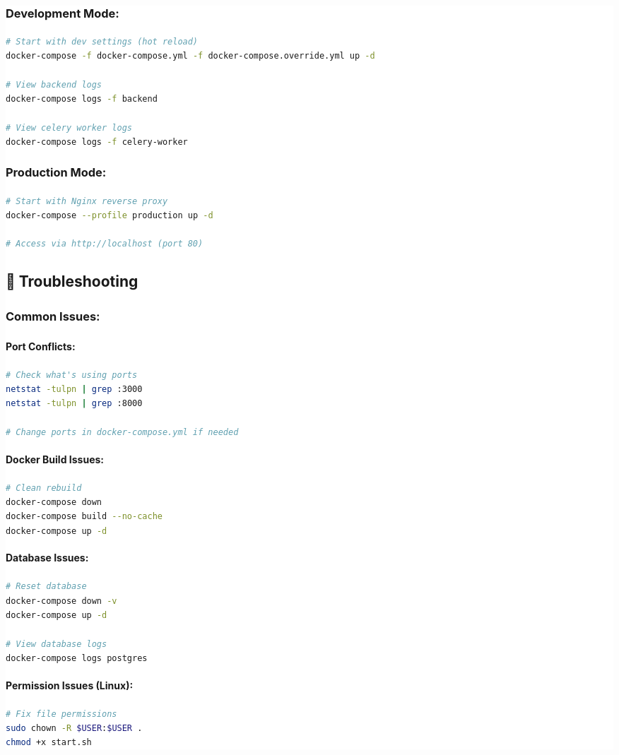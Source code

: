 ### **Development Mode:**
```bash
# Start with dev settings (hot reload)
docker-compose -f docker-compose.yml -f docker-compose.override.yml up -d

# View backend logs
docker-compose logs -f backend

# View celery worker logs
docker-compose logs -f celery-worker
```

### **Production Mode:**
```bash
# Start with Nginx reverse proxy
docker-compose --profile production up -d

# Access via http://localhost (port 80)
```

## 🔧 Troubleshooting

### **Common Issues:**

#### **Port Conflicts:**
```bash
# Check what's using ports
netstat -tulpn | grep :3000
netstat -tulpn | grep :8000

# Change ports in docker-compose.yml if needed
```

#### **Docker Build Issues:**
```bash
# Clean rebuild
docker-compose down
docker-compose build --no-cache
docker-compose up -d
```

#### **Database Issues:**
```bash
# Reset database
docker-compose down -v
docker-compose up -d

# View database logs
docker-compose logs postgres
```

#### **Permission Issues (Linux):**
```bash
# Fix file permissions
sudo chown -R $USER:$USER .
chmod +x start.sh
```
